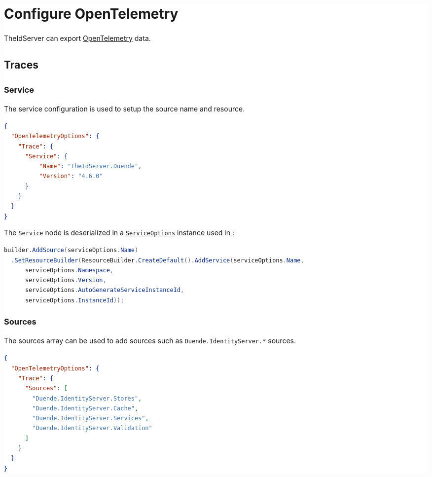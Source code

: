 # Configure OpenTelemetry

TheIdServer can export [OpenTelemetry](https://opentelemetry.io/) data.  

## Traces

### Service

The service configuration is used to setup the source name and resource.

```json
{
  "OpenTelemetryOptions": {
    "Trace": {
      "Service": {
          "Name": "TheIdServer.Duende",
          "Version": "4.6.0"
      }
    }
  }
}
```

The `Service` node is deserialized in a [`ServiceOptions`](../src/Aguacongas.TheIdServer/Options/OpenTelemetry/ServiceOptions.cs) instance used in : 

```c#
builder.AddSource(serviceOptions.Name)
  .SetResourceBuilder(ResourceBuilder.CreateDefault().AddService(serviceOptions.Name,
      serviceOptions.Namespace,
      serviceOptions.Version,
      serviceOptions.AutoGenerateServiceInstanceId,
      serviceOptions.InstanceId));
```

### Sources

The sources array can be used to add sources such as `Duende.IdentityServer.*` sources.

```json
{
  "OpenTelemetryOptions": {
    "Trace": {
      "Sources": [
        "Duende.IdentityServer.Stores",
        "Duende.IdentityServer.Cache",
        "Duende.IdentityServer.Services",
        "Duende.IdentityServer.Validation"
      ]
    }
  }
}
```
